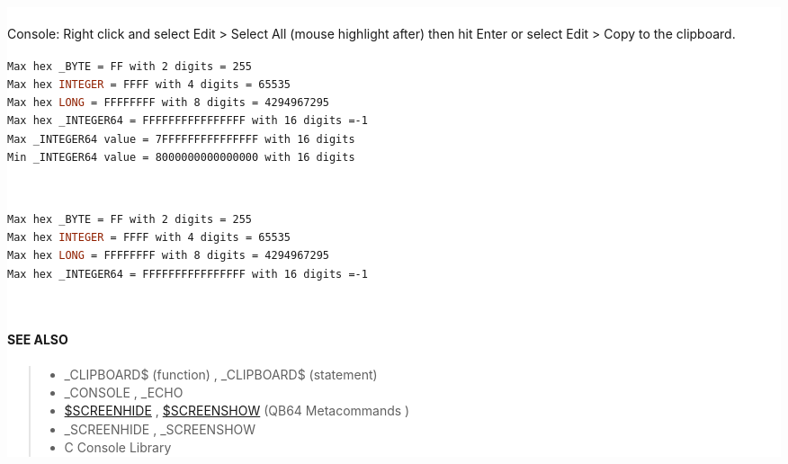 <br>


<div class="explanation">Console: Right click and select Edit > Select All (mouse highlight after) then hit Enter or select Edit > Copy to the clipboard.</div>

```vb
Max hex _BYTE = FF with 2 digits = 255
Max hex INTEGER = FFFF with 4 digits = 65535
Max hex LONG = FFFFFFFF with 8 digits = 4294967295
Max hex _INTEGER64 = FFFFFFFFFFFFFFFF with 16 digits =-1
Max _INTEGER64 value = 7FFFFFFFFFFFFFFF with 16 digits
Min _INTEGER64 value = 8000000000000000 with 16 digits
```
  
<br>

```vb
Max hex _BYTE = FF with 2 digits = 255
Max hex INTEGER = FFFF with 4 digits = 65535
Max hex LONG = FFFFFFFF with 8 digits = 4294967295
Max hex _INTEGER64 = FFFFFFFFFFFFFFFF with 16 digits =-1
```
  
<br>


</blockquote>

#### SEE ALSO

<blockquote>


* _CLIPBOARD$ (function) , _CLIPBOARD$ (statement)
* _CONSOLE , _ECHO
* [\$SCREENHIDE](\$SCREENHIDE.md) , [\$SCREENSHOW](\$SCREENSHOW.md) (QB64 Metacommands )
* _SCREENHIDE , _SCREENSHOW
* C Console Library
</blockquote>
